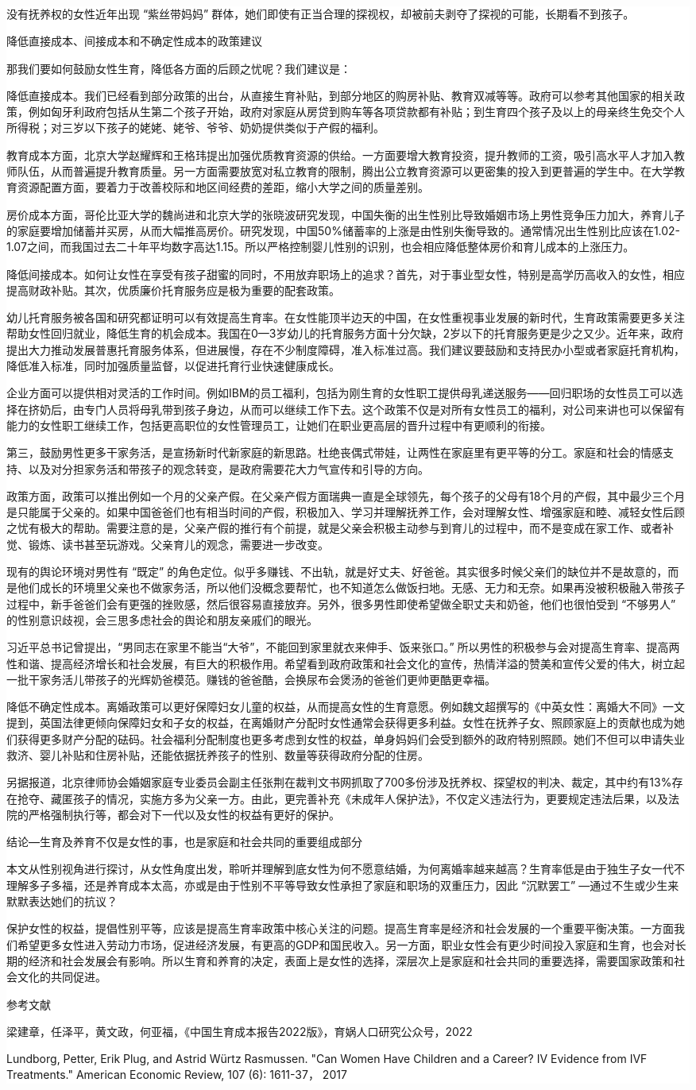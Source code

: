 没有抚养权的女性近年出现 “紫丝带妈妈” 群体，她们即使有正当合理的探视权，却被前夫剥夺了探视的可能，长期看不到孩子。





降低直接成本、间接成本和不确定性成本的政策建议

那我们要如何鼓励女性生育，降低各方面的后顾之忧呢？我们建议是：

降低直接成本。我们已经看到部分政策的出台，从直接生育补贴，到部分地区的购房补贴、教育双减等等。政府可以参考其他国家的相关政策，例如匈牙利政府包括从生第二个孩子开始，政府对家庭从房贷到购车等各项贷款都有补贴；到生育四个孩子及以上的母亲终生免交个人所得税；对三岁以下孩子的姥姥、姥爷、爷爷、奶奶提供类似于产假的福利。

教育成本方面，北京大学赵耀辉和王格玮提出加强优质教育资源的供给。一方面要增大教育投资，提升教师的工资，吸引高水平人才加入教师队伍，从而普遍提升教育质量。另一方面需要放宽对私立教育的限制，腾出公立教育资源可以更密集的投入到更普遍的学生中。在大学教育资源配置方面，要着力于改善校际和地区间经费的差距，缩小大学之间的质量差别。

房价成本方面，哥伦比亚大学的魏尚进和北京大学的张晓波研究发现，中国失衡的出生性别比导致婚姻市场上男性竞争压力加大，养育儿子的家庭要增加储蓄并买房，从而大幅推高房价。研究发现，中国50%储蓄率的上涨是由性别失衡导致的。通常情况出生性别比应该在1.02-1.07之间，而我国过去二十年平均数字高达1.15。所以严格控制婴儿性别的识别，也会相应降低整体房价和育儿成本的上涨压力。

降低间接成本。如何让女性在享受有孩子甜蜜的同时，不用放弃职场上的追求？首先，对于事业型女性，特别是高学历高收入的女性，相应提高财政补贴。其次，优质廉价托育服务应是极为重要的配套政策。

幼儿托育服务被各国和研究都证明可以有效提高生育率。在女性能顶半边天的中国，在女性重视事业发展的新时代，生育政策需要更多关注帮助女性回归就业，降低生育的机会成本。我国在0—3岁幼儿的托育服务方面十分欠缺，2岁以下的托育服务更是少之又少。近年来，政府提出大力推动发展普惠托育服务体系，但进展慢，存在不少制度障碍，准入标准过高。我们建议要鼓励和支持民办小型或者家庭托育机构，降低准入标准，同时加强质量监督，以促进托育行业快速健康成长。

企业方面可以提供相对灵活的工作时间。例如IBM的员工福利，包括为刚生育的女性职工提供母乳递送服务——回归职场的女性员工可以选择在挤奶后，由专门人员将母乳带到孩子身边，从而可以继续工作下去。这个政策不仅是对所有女性员工的福利，对公司来讲也可以保留有能力的女性职工继续工作，包括更高职位的女性管理员工，让她们在职业更高层的晋升过程中有更顺利的衔接。

第三，鼓励男性更多干家务活，是宣扬新时代新家庭的新思路。杜绝丧偶式带娃，让两性在家庭里有更平等的分工。家庭和社会的情感支持、以及对分担家务活和带孩子的观念转变，是政府需要花大力气宣传和引导的方向。

政策方面，政策可以推出例如一个月的父亲产假。在父亲产假方面瑞典一直是全球领先，每个孩子的父母有18个月的产假，其中最少三个月是只能属于父亲的。如果中国爸爸们也有相当时间的产假，积极加入、学习并理解抚养工作，会对理解女性、增强家庭和睦、减轻女性后顾之忧有极大的帮助。需要注意的是，父亲产假的推行有个前提，就是父亲会积极主动参与到育儿的过程中，而不是变成在家工作、或者补觉、锻炼、读书甚至玩游戏。父亲育儿的观念，需要进一步改变。

现有的舆论环境对男性有 “既定” 的角色定位。似乎多赚钱、不出轨，就是好丈夫、好爸爸。其实很多时候父亲们的缺位并不是故意的，而是他们成长的环境里父亲也不做家务活，所以他们没概念要帮忙，也不知道怎么做饭扫地。无感、无力和无奈。如果再没被积极融入带孩子过程中，新手爸爸们会有更强的挫败感，然后很容易直接放弃。另外，很多男性即使希望做全职丈夫和奶爸，他们也很怕受到 “不够男人” 的性别意识歧视，会三思多虑社会的舆论和朋友亲戚们的眼光。

习近平总书记曾提出，“男同志在家里不能当“大爷”，不能回到家里就衣来伸手、饭来张口。” 所以男性的积极参与会对提高生育率、提高两性和谐、提高经济增长和社会发展，有巨大的积极作用。希望看到政府政策和社会文化的宣传，热情洋溢的赞美和宣传父爱的伟大，树立起一批干家务活儿带孩子的光辉奶爸模范。赚钱的爸爸酷，会换尿布会煲汤的爸爸们更帅更酷更幸福。

降低不确定性成本。离婚政策可以更好保障妇女儿童的权益，从而提高女性的生育意愿。例如魏文超撰写的《中英女性：离婚大不同》一文提到，英国法律更倾向保障妇女和子女的权益，在离婚财产分配时女性通常会获得更多利益。女性在抚养子女、照顾家庭上的贡献也成为她们获得更多财产分配的砝码。社会福利分配制度也更多考虑到女性的权益，单身妈妈们会受到额外的政府特别照顾。她们不但可以申请失业救济、婴儿补贴和住房补贴，还能依据抚养孩子的性别、数量等获得政府分配的住房。

另据报道，北京律师协会婚姻家庭专业委员会副主任张荆在裁判文书网抓取了700多份涉及抚养权、探望权的判决、裁定，其中约有13%存在抢夺、藏匿孩子的情况，实施方多为父亲一方。由此，更完善补充《未成年人保护法》，不仅定义违法行为，更要规定违法后果，以及法院的严格强制执行等，都会对下一代以及女性的权益有更好的保护。

结论—生育及养育不仅是女性的事，也是家庭和社会共同的重要组成部分

本文从性别视角进行探讨，从女性角度出发，聆听并理解到底女性为何不愿意结婚，为何离婚率越来越高？生育率低是由于独生子女一代不理解多子多福，还是养育成本太高，亦或是由于性别不平等导致女性承担了家庭和职场的双重压力，因此 “沉默罢工” —通过不生或少生来默默表达她们的抗议？

保护女性的权益，提倡性别平等，应该是提高生育率政策中核心关注的问题。提高生育率是经济和社会发展的一个重要平衡决策。一方面我们希望更多女性进入劳动力市场，促进经济发展，有更高的GDP和国民收入。另一方面，职业女性会有更少时间投入家庭和生育，也会对长期的经济和社会发展会有影响。所以生育和养育的决定，表面上是女性的选择，深层次上是家庭和社会共同的重要选择，需要国家政策和社会文化的共同促进。

参考文献



梁建章，任泽平，黄文政，何亚福，《中国生育成本报告2022版》，育娲人口研究公众号，2022

Lundborg, Petter, Erik Plug, and Astrid Würtz Rasmussen. &quot;Can Women Have Children and a Career? IV Evidence from IVF Treatments.&quot; American Economic Review, 107 (6): 1611-37， 2017
